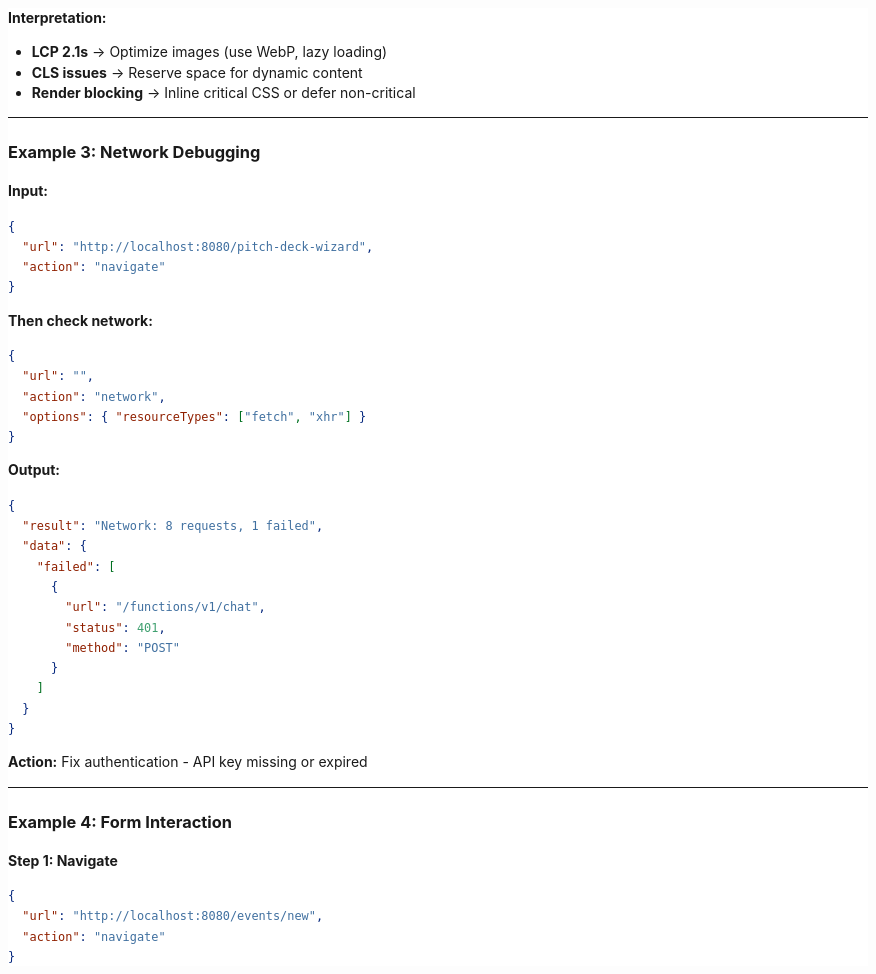 **Interpretation:**
- **LCP 2.1s** → Optimize images (use WebP, lazy loading)
- **CLS issues** → Reserve space for dynamic content
- **Render blocking** → Inline critical CSS or defer non-critical

---

### Example 3: Network Debugging

**Input:**
```json
{
  "url": "http://localhost:8080/pitch-deck-wizard",
  "action": "navigate"
}
```

**Then check network:**
```json
{
  "url": "",
  "action": "network",
  "options": { "resourceTypes": ["fetch", "xhr"] }
}
```

**Output:**
```json
{
  "result": "Network: 8 requests, 1 failed",
  "data": {
    "failed": [
      {
        "url": "/functions/v1/chat",
        "status": 401,
        "method": "POST"
      }
    ]
  }
}
```

**Action:** Fix authentication - API key missing or expired

---

### Example 4: Form Interaction

**Step 1: Navigate**
```json
{
  "url": "http://localhost:8080/events/new",
  "action": "navigate"
}
```
